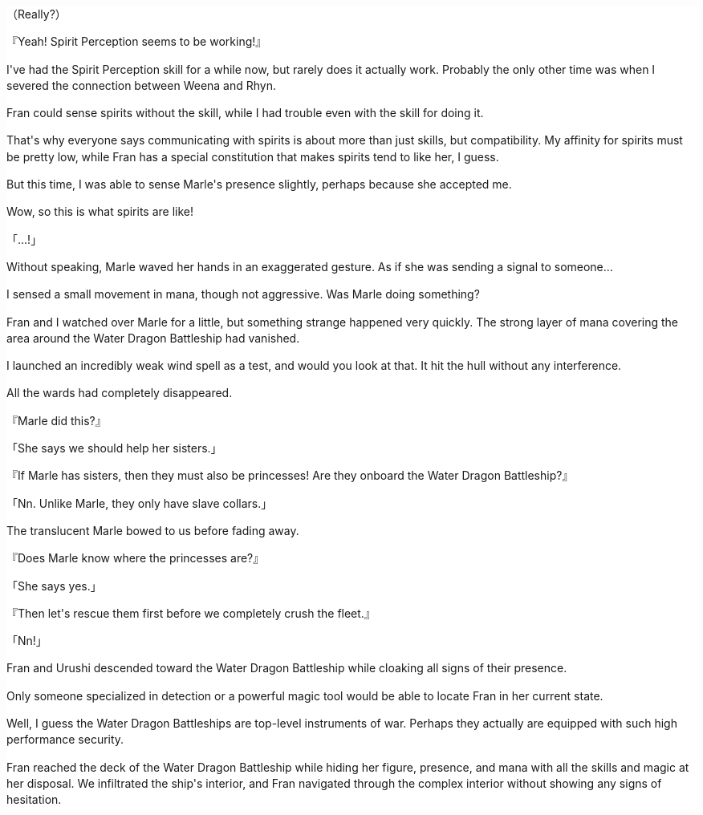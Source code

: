 （Really?）

『Yeah! Spirit Perception seems to be working!』

I've had the Spirit Perception skill for a while now, but rarely does it actually work. Probably the only other time was when I severed the connection between Weena and Rhyn.

Fran could sense spirits without the skill, while I had trouble even with the skill for doing it.

That's why everyone says communicating with spirits is about more than just skills, but compatibility. My affinity for spirits must be pretty low, while Fran has a special constitution that makes spirits tend to like her, I guess.

But this time, I was able to sense Marle's presence slightly, perhaps because she accepted me.

Wow, so this is what spirits are like!

「...!」

Without speaking, Marle waved her hands in an exaggerated gesture. As if she was sending a signal to someone...

I sensed a small movement in mana, though not aggressive. Was Marle doing something?

Fran and I watched over Marle for a little, but something strange happened very quickly. The strong layer of mana covering the area around the Water Dragon Battleship had vanished.

I launched an incredibly weak wind spell as a test, and would you look at that. It hit the hull without any interference.

All the wards had completely disappeared.

『Marle did this?』

「She says we should help her sisters.」

『If Marle has sisters, then they must also be princesses! Are they onboard the Water Dragon Battleship?』

「Nn. Unlike Marle, they only have slave collars.」

The translucent Marle bowed to us before fading away.

『Does Marle know where the princesses are?』

「She says yes.」

『Then let's rescue them first before we completely crush the fleet.』

「Nn!」

Fran and Urushi descended toward the Water Dragon Battleship while cloaking all signs of their presence.

Only someone specialized in detection or a powerful magic tool would be able to locate Fran in her current state.

Well, I guess the Water Dragon Battleships are top-level instruments of war. Perhaps they actually are equipped with such high performance security.

Fran reached the deck of the Water Dragon Battleship while hiding her figure, presence, and mana with all the skills and magic at her disposal. We infiltrated the ship's interior, and Fran navigated through the complex interior without showing any signs of hesitation.
